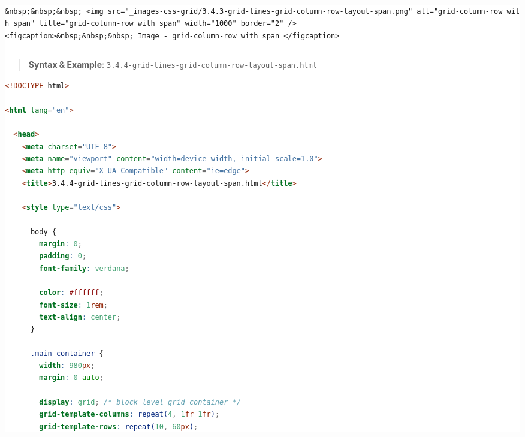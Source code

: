     &nbsp;&nbsp;&nbsp; <img src="_images-css-grid/3.4.3-grid-lines-grid-column-row-layout-span.png" alt="grid-column-row with span" title="grid-column-row with span" width="1000" border="2" />
    <figcaption>&nbsp;&nbsp;&nbsp; Image - grid-column-row with span </figcaption>
  </figure>
</p>

<hr/>

> **Syntax & Example**: `3.4.4-grid-lines-grid-column-row-layout-span.html`

```html
<!DOCTYPE html>

<html lang="en">

  <head>
    <meta charset="UTF-8">
    <meta name="viewport" content="width=device-width, initial-scale=1.0">
    <meta http-equiv="X-UA-Compatible" content="ie=edge">
    <title>3.4.4-grid-lines-grid-column-row-layout-span.html</title>

    <style type="text/css">

      body {
        margin: 0;
        padding: 0;
        font-family: verdana;

        color: #ffffff;
        font-size: 1rem;
        text-align: center;
      }

      .main-container {
        width: 980px;
        margin: 0 auto;
      
        display: grid; /* block level grid container */
        grid-template-columns: repeat(4, 1fr 1fr);
        grid-template-rows: repeat(10, 60px);
```